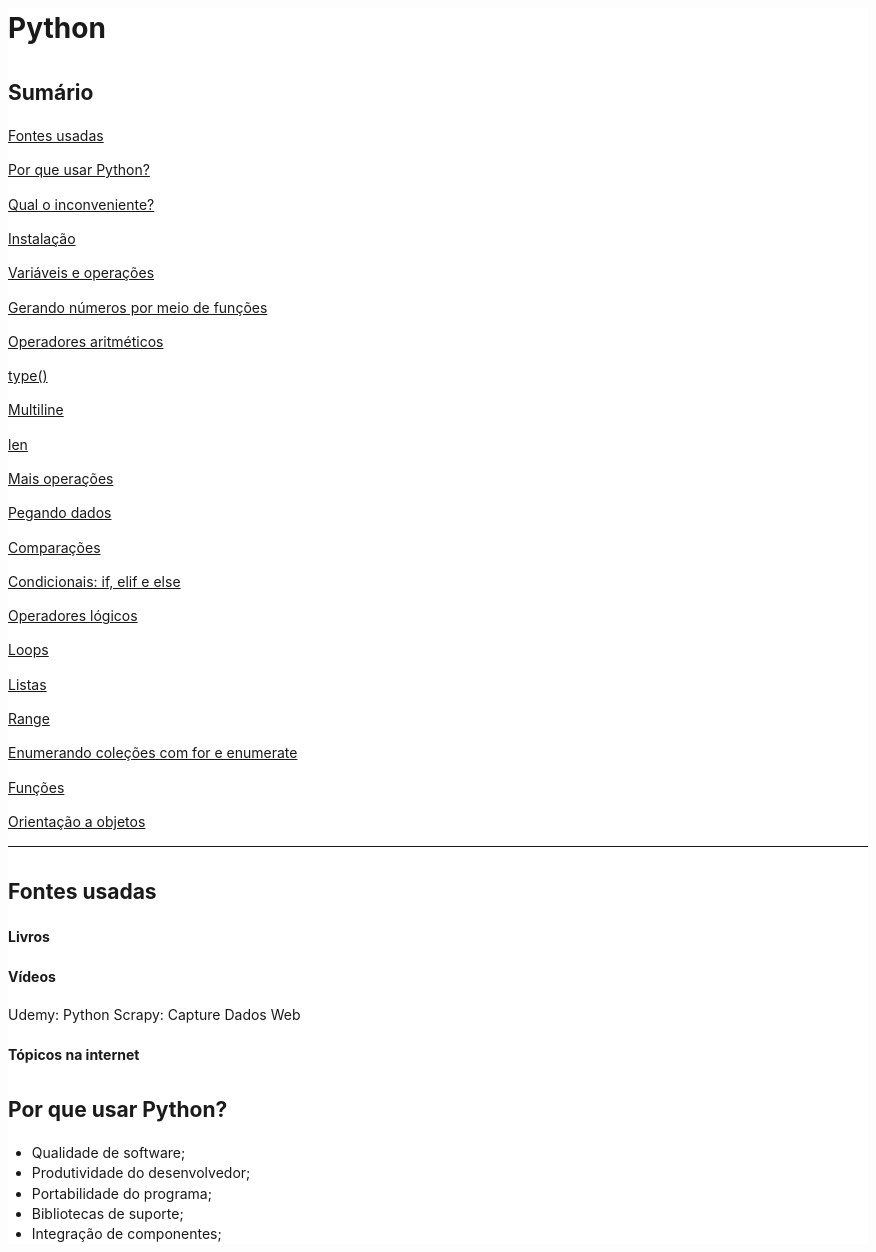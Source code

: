 # Python

## Sumário
[Fontes usadas](#fontes-usadas)

[Por que usar Python?](#por-que-usar-python?)

[Qual o inconveniente?](#qual-o-inconveniente?)

[Instalação](#instalação)

[Variáveis e operações](#variáveis-e-operações)

[Gerando números por meio de funções](#gerando-números-por-meio-de-funções)

[Operadores aritméticos](#operadores-aritméticos)

[type()](#type())

[Multiline](#multiline)

[len](#len)

[Mais operações](#mais-operações)

[Pegando dados](#pegando-dados)

[Comparações](#comparações)

[Condicionais: if, elif e else](#Condicionais:-if-elif,-e-else)

[Operadores lógicos](#operadores-lógicos)

[Loops](#loops)

[Listas](#listas)

[Range](#range)

[Enumerando coleções com for e enumerate](#enumerando-coleções-com-for-e-enumerate)

[Funções](#funções)

[Orientação a objetos](#orientação-a-objetos)


***

## Fontes usadas
#### Livros
#### Vídeos
Udemy: Python Scrapy: Capture Dados Web

#### Tópicos na internet

## Por que usar Python?
 - Qualidade de software;
 - Produtividade do desenvolvedor;
 - Portabilidade do programa;
 - Bibliotecas de suporte;
 - Integração de componentes;
